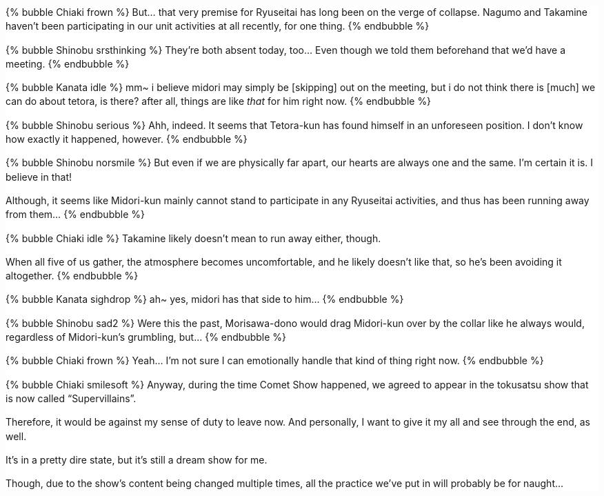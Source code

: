 {% bubble Chiaki frown %}
But… that very premise for Ryuseitai has long been on the verge of collapse. Nagumo and Takamine haven’t been participating in our unit activities at all recently, for one thing.
{% endbubble %}

{% bubble Shinobu srsthinking %}
They’re both absent today, too… Even though we told them beforehand that we’d have a meeting.
{% endbubble %}

{% bubble Kanata idle %}
mm~ i believe midori may simply be [skipping] out on the meeting, but i do not think there is [much] we can do about tetora, is there? after all, things are like *that* for him right now.
{% endbubble %}

{% bubble Shinobu serious %}
Ahh, indeed. It seems that Tetora-kun has found himself in an unforeseen position. I don’t know how exactly it happened, however.
{% endbubble %}

{% bubble Shinobu norsmile %}
But even if we are physically far apart, our hearts are always one and the same. I’m certain it is. I believe in that!

Although, it seems like Midori-kun mainly cannot stand to participate in any Ryuseitai activities, and thus has been running away from them…
{% endbubble %}

{% bubble Chiaki idle %}
Takamine likely doesn’t mean to run away either, though.

When all five of us gather, the atmosphere becomes uncomfortable, and he likely doesn’t like that, so he’s been avoiding it altogether.
{% endbubble %}

{% bubble Kanata sighdrop %}
ah~ yes, midori has that side to him…
{% endbubble %}

{% bubble Shinobu sad2 %}
Were this the past, Morisawa-dono would drag Midori-kun over by the collar like he always would, regardless of Midori-kun’s grumbling, but…
{% endbubble %}

{% bubble Chiaki frown %}
Yeah… I’m not sure I can emotionally handle that kind of thing right now.
{% endbubble %}

{% bubble Chiaki smilesoft %}
Anyway, during the time Comet Show happened, we agreed to appear in the tokusatsu show that is now called “Supervillains”.

Therefore, it would be against my sense of duty to leave now. And personally, I want to give it my all and see through the end, as well.

It’s in a pretty dire state, but it’s still a dream show for me.

Though, due to the show’s content being changed multiple times, all the practice we’ve put in will probably be for naught…


[^1]: This is originally referring to an idiom that goes, “you won’t find a loach under the willow”, meaning just because you were lucky to succeed once, doesn’t mean you’ll succeed again with the same method.
[^2]: “Taichou” refers to leader (sometimes translated as Captain). It literally means “Commander”.
[^3]: Tetora speaks differently starting from here, and will continue to do so for the majority of this story. He doesn’t use his typical “Ossu”, and “~ssu” ending speech quirk. He instead talks more plainly, without any particular speech quirk.
[^4]: “Oni” means demon or ogre.
[^5]: Gorgom is a fictional criminal group from Kamen Rider Black. For more information, go <a href="https://kamenrider.fandom.com/wiki/Gorgom" target="_blank">here</a>.